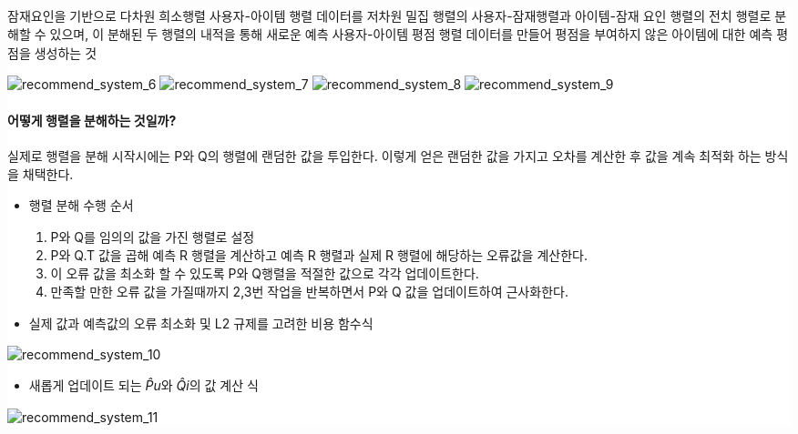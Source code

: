 잠재요인을 기반으로 다차원 희소행렬 사용자-아이템 행렬 데이터를 저차원 밀집 행렬의 사용자-잠재행렬과 아이템-잠재 요인 행렬의 전치 행렬로 분해할 수 있으며, 이 분해된 두 행렬의 내적을 통해 새로운 예측 사용자-아이템 평점 행렬 데이터를 만들어 평점을 부여하지 않은 아이템에 대한 예측 평점을 생성하는 것

<img src ="https://drive.google.com/uc?id=1EPFCCJ3i1d-wyRIm2L_Y1BE_TZb-B7T4" width=600 alt="recommend_system_6" />


<img src ="https://drive.google.com/uc?id=1eBOaCF8Ie0ghP2LoBOD1bVY1MwNb6LQq" width=600 alt="recommend_system_7" />


<img src ="https://drive.google.com/uc?id=1Bya2nksOFJ1qYBrj6JaN9eFM11jYNnhB" width=600 alt="recommend_system_8" />


<img src ="https://drive.google.com/uc?id=1mSASzdGNx_goEgm5HjjIbyhbjn2vldOc" width=600 alt="recommend_system_9" />


#### **어떻게 행렬을 분해하는 것일까?**

실제로 행렬을 분해 시작시에는 P와 Q의 행렬에 랜덤한 값을 투입한다. 이렇게 얻은 랜덤한 값을 가지고 오차를 계산한 후 값을 계속 최적화 하는 방식을 채택한다.

* 행렬 분해 수행 순서
  1. P와 Q를 임의의 값을 가진 행렬로 설정
  2. P와 Q.T 값을 곱해 예측 R 행렬을 계산하고 예측 R 행렬과 실제 R 행렬에 해당하는 오류값을 계산한다.
  3. 이 오류 값을 최소화 할 수 있도록 P와 Q행렬을 적절한 값으로 각각 업데이트한다.
  4. 만족할 만한 오류 값을 가질때까지 2,3번 작업을 반복하면서 P와 Q 값을 업데이트하여 근사화한다.

* 실제 값과 예측값의 오류 최소화 및 L2 규제를 고려한 비용 함수식
<img src ="https://drive.google.com/uc?id=1U7USnJN7CTNRLiYALu7qHTMdZExAAoSw" width=600 alt="recommend_system_10" />

* 새롭게 업데이트 되는 $\hat{P}u$와 $\hat{Q}i$의 값 계산 식
<img src ="https://drive.google.com/uc?id=1WmuSIjcNtjKp58Y2nq6wjeSDB_iwybLD" width=600 alt="recommend_system_11" />
